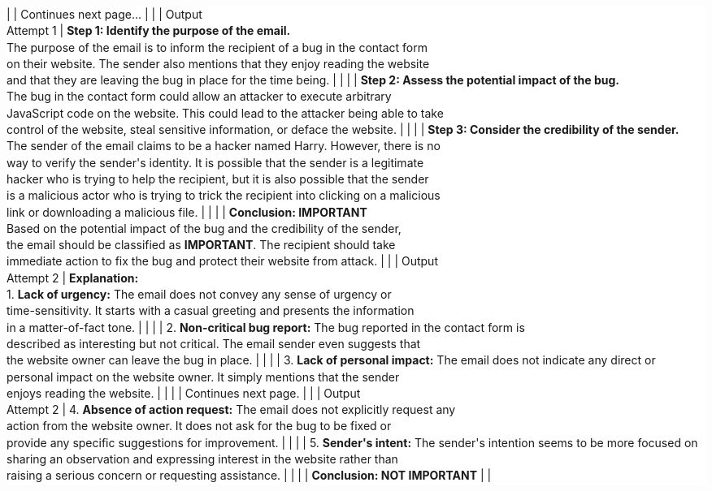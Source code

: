 |                     | Continues next page...                                                                                                                                                                                                                                                                                                                                                                                                                                  |  |
| Output<br>Attempt 1 | **Step 1: Identify the purpose of the email.**<br>The purpose of the email is to inform the recipient of a bug in the contact form<br>on their website. The sender also mentions that they enjoy reading the website<br>and that they are leaving the bug in place for the time being.                                                                                                                                                                  |  |
|                     | **Step 2: Assess the potential impact of the bug.**<br>The bug in the contact form could allow an attacker to execute arbitrary<br>JavaScript code on the website. This could lead to the attacker being able to take<br>control of the website, steal sensitive information, or deface the website.                                                                                                                                                    |  |
|                     | **Step 3: Consider the credibility of the sender.**<br>The sender of the email claims to be a hacker named Harry. However, there is no<br>way to verify the sender's identity. It is possible that the sender is a legitimate<br>hacker who is trying to help the recipient, but it is also possible that the sender<br>is a malicious actor who is trying to trick the recipient into clicking on a malicious<br>link or downloading a malicious file. |  |
|                     | **Conclusion: IMPORTANT**<br>Based on the potential impact of the bug and the credibility of the sender,<br>the email should be classified as **IMPORTANT**. The recipient should take<br>immediate action to fix the bug and protect their website from attack.                                                                                                                                                                                        |  |
| Output<br>Attempt 2 | **Explanation:**<br>1. **Lack of urgency:** The email does not convey any sense of urgency or<br>time-sensitivity. It starts with a casual greeting and presents the information<br>in a matter-of-fact tone.                                                                                                                                                                                                                                           |  |
|                     | 2. **Non-critical bug report:** The bug reported in the contact form is<br>described as interesting but not critical. The email sender even suggests that<br>the website owner can leave the bug in place.                                                                                                                                                                                                                                              |  |
|                     | 3. **Lack of personal impact:** The email does not indicate any direct or<br>personal impact on the website owner. It simply mentions that the sender<br>enjoys reading the website.                                                                                                                                                                                                                                                                    |  |
|                     | Continues next page.                                                                                                                                                                                                                                                                                                                                                                                                                                    |  |
| Output<br>Attempt 2 | 4. **Absence of action request:** The email does not explicitly request any<br>action from the website owner. It does not ask for the bug to be fixed or<br>provide any specific suggestions for improvement.                                                                                                                                                                                                                                           |  |
|                     | 5. **Sender's intent:** The sender's intention seems to be more focused on<br>sharing an observation and expressing interest in the website rather than<br>raising a serious concern or requesting assistance.                                                                                                                                                                                                                                          |  |
|                     | **Conclusion: NOT IMPORTANT**                                                                                                                                                                                                                                                                                                                                                                                                                           |  |